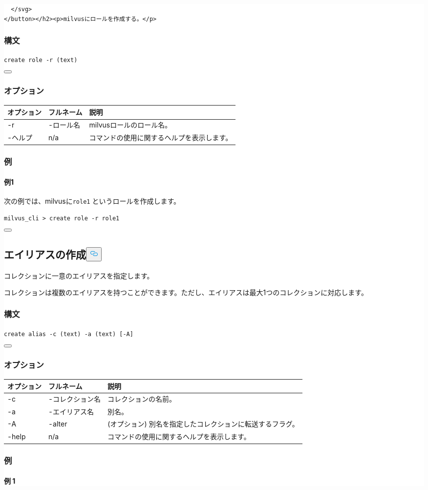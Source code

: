       </svg>
    </button></h2><p>milvusにロールを作成する。</p>
<p><h3 id="create-role">構文</h3></p>
<pre><code translate="no" class="language-shell">create role -r (text)
<button class="copy-code-btn"></button></code></pre>
<h3 id="Options" class="common-anchor-header">オプション</h3><table>
<thead>
<tr><th style="text-align:left">オプション</th><th style="text-align:left">フルネーム</th><th style="text-align:left">説明</th></tr>
</thead>
<tbody>
<tr><td style="text-align:left">-r</td><td style="text-align:left">-ロール名</td><td style="text-align:left">milvusロールのロール名。</td></tr>
<tr><td style="text-align:left">-ヘルプ</td><td style="text-align:left">n/a</td><td style="text-align:left">コマンドの使用に関するヘルプを表示します。</td></tr>
</tbody>
</table>
<h3 id="Examples" class="common-anchor-header">例</h3><h4 id="Example-1" class="common-anchor-header">例1</h4><p>次の例では、milvusに<code translate="no">role1</code> というロールを作成します。</p>
<pre><code translate="no" class="language-shell">milvus_cli &gt; create role -r role1
<button class="copy-code-btn"></button></code></pre>
<h2 id="create-alias" class="common-anchor-header">エイリアスの作成<button data-href="#create-alias" class="anchor-icon" translate="no">
      <svg translate="no"
        aria-hidden="true"
        focusable="false"
        height="20"
        version="1.1"
        viewBox="0 0 16 16"
        width="16"
      >
        <path
          fill="#0092E4"
          fill-rule="evenodd"
          d="M4 9h1v1H4c-1.5 0-3-1.69-3-3.5S2.55 3 4 3h4c1.45 0 3 1.69 3 3.5 0 1.41-.91 2.72-2 3.25V8.59c.58-.45 1-1.27 1-2.09C10 5.22 8.98 4 8 4H4c-.98 0-2 1.22-2 2.5S3 9 4 9zm9-3h-1v1h1c1 0 2 1.22 2 2.5S13.98 12 13 12H9c-.98 0-2-1.22-2-2.5 0-.83.42-1.64 1-2.09V6.25c-1.09.53-2 1.84-2 3.25C6 11.31 7.55 13 9 13h4c1.45 0 3-1.69 3-3.5S14.5 6 13 6z"
        ></path>
      </svg>
    </button></h2><p>コレクションに一意のエイリアスを指定します。</p>
<div class="alert note">コレクションは複数のエイリアスを持つことができます。ただし、エイリアスは最大1つのコレクションに対応します。</div>
<p><h3 id="create-alias">構文</h3></p>
<pre><code translate="no" class="language-shell">create alias -c (text) -a (text) [-A]
<button class="copy-code-btn"></button></code></pre>
<p><h3 id="create-alias">オプション</h3></p>
<table>
<thead>
<tr><th style="text-align:left">オプション</th><th style="text-align:left">フルネーム</th><th style="text-align:left">説明</th></tr>
</thead>
<tbody>
<tr><td style="text-align:left">-c</td><td style="text-align:left">-コレクション名</td><td style="text-align:left">コレクションの名前。</td></tr>
<tr><td style="text-align:left">-a</td><td style="text-align:left">-エイリアス名</td><td style="text-align:left">別名。</td></tr>
<tr><td style="text-align:left">-A</td><td style="text-align:left">-alter</td><td style="text-align:left">(オプション) 別名を指定したコレクションに転送するフラグ。</td></tr>
<tr><td style="text-align:left">-help</td><td style="text-align:left">n/a</td><td style="text-align:left">コマンドの使用に関するヘルプを表示します。</td></tr>
</tbody>
</table>
<p><h3 id="create-alias">例</h3></p>
<p><h4>例 1</h4></p>